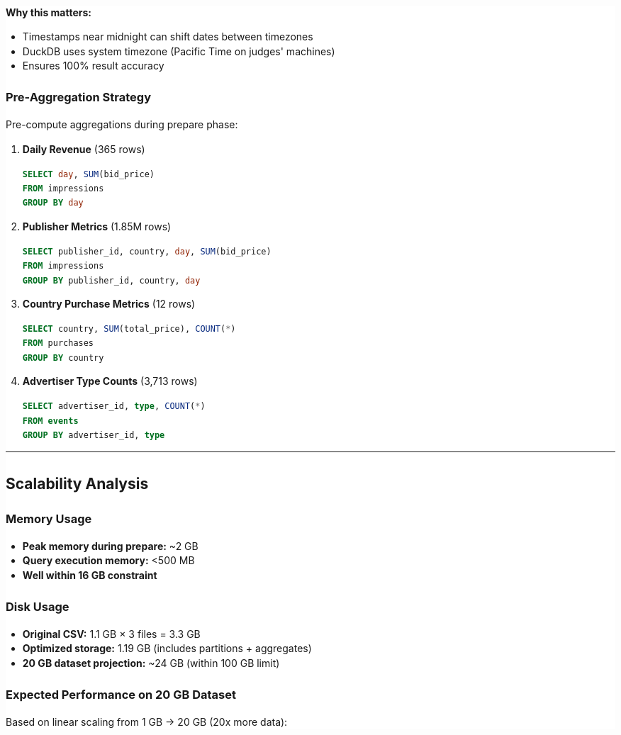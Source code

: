 **Why this matters:**
- Timestamps near midnight can shift dates between timezones
- DuckDB uses system timezone (Pacific Time on judges' machines)
- Ensures 100% result accuracy

### Pre-Aggregation Strategy

Pre-compute aggregations during prepare phase:

1. **Daily Revenue** (365 rows)
   ```sql
   SELECT day, SUM(bid_price)
   FROM impressions
   GROUP BY day
   ```

2. **Publisher Metrics** (1.85M rows)
   ```sql
   SELECT publisher_id, country, day, SUM(bid_price)
   FROM impressions
   GROUP BY publisher_id, country, day
   ```

3. **Country Purchase Metrics** (12 rows)
   ```sql
   SELECT country, SUM(total_price), COUNT(*)
   FROM purchases
   GROUP BY country
   ```

4. **Advertiser Type Counts** (3,713 rows)
   ```sql
   SELECT advertiser_id, type, COUNT(*)
   FROM events
   GROUP BY advertiser_id, type
   ```

---

## Scalability Analysis

### Memory Usage
- **Peak memory during prepare:** ~2 GB
- **Query execution memory:** <500 MB
- **Well within 16 GB constraint**

### Disk Usage
- **Original CSV:** 1.1 GB × 3 files = 3.3 GB
- **Optimized storage:** 1.19 GB (includes partitions + aggregates)
- **20 GB dataset projection:** ~24 GB (within 100 GB limit)

### Expected Performance on 20 GB Dataset

Based on linear scaling from 1 GB → 20 GB (20x more data):
